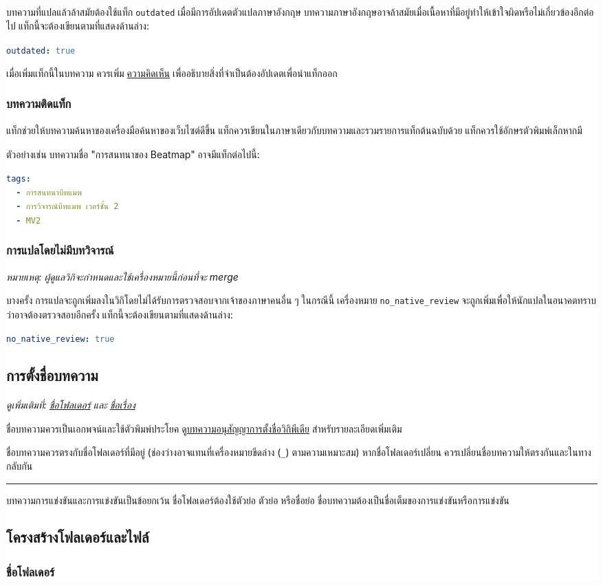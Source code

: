 บทความที่แปลแล้วล้าสมัยต้องใช้แท็ก `outdated` เมื่อมีการอัปเดตตัวแปลภาษาอังกฤษ บทความภาษาอังกฤษอาจล้าสมัยเมื่อเนื้อหาที่มีอยู่ทำให้เข้าใจผิดหรือไม่เกี่ยวข้องอีกต่อไป แท็กนี้จะต้องเขียนตามที่แสดงด้านล่าง:

```yaml
outdated: true
```

เมื่อเพิ่มแท็กนี้ในบทความ ควรเพิ่ม [ความคิดเห็น](#ความคิดเห็น) เพื่ออธิบายสิ่งที่จำเป็นต้องอัปเดตเพื่อนำแท็กออก

### บทความติดแท็ก

แท็กช่วยให้บทความค้นหาของเครื่องมือค้นหาของเว็บไซต์ดีขึ้น แท็กควรเขียนในภาษาเดียวกับบทความและรวมรายการแท็กต้นฉบับด้วย แท็กควรใช้อักษรตัวพิมพ์เล็กหากมี

ตัวอย่างเช่น บทความชื่อ "การสนทนาของ Beatmap" อาจมีแท็กต่อไปนี้:

```yaml
tags:
  - การสนทนาบีทแมพ
  - การวิจารณ์บีทแมพ เวอร์ชั้น 2
  - MV2
```

### การแปลโดยไม่มีบทวิจารณ์

*หมายเหตุ: ผู้ดูแลวิกิจะกำหนดและใช้เครื่องหมายนี้ก่อนที่จะ merge*

บางครั้ง การแปลจะถูกเพิ่มลงในวิกิโดยไม่ได้รับการตรวจสอบจากเจ้าของภาษาคนอื่น ๆ ในกรณีนี้ เครื่องหมาย `no_native_review` จะถูกเพิ่มเพื่อให้นักแปลในอนาคตทราบว่าอาจต้องตรวจสอบอีกครั้ง แท็กนี้จะต้องเขียนตามที่แสดงด้านล่าง:

```yaml
no_native_review: true
```

## การตั้งชื่อบทความ

*ดูเพิ่มเติมที่: [ชื่อโฟลเดอร์](#ชื่อโฟลเดอร์) และ [ชื่อเรื่อง](#ชื่อเรื่อง)*

ชื่อบทความควรเป็นเอกพจน์และใช้ตัวพิมพ์ประโยค ดู[บทความอนุสัญญาการตั้งชื่อวิกิพีเดีย](https://en.wikipedia.org/wiki/Wikipedia:Naming_conventions_(plurals) "วิกิพีเดีย") สำหรับรายละเอียดเพิ่มเติม

ชื่อบทความควรตรงกับชื่อโฟลเดอร์ที่มีอยู่ (ช่องว่างอาจแทนที่เครื่องหมายขีดล่าง (`_`) ตามความเหมาะสม) หากชื่อโฟลเดอร์เปลี่ยน ควรเปลี่ยนชื่อบทความให้ตรงกันและในทางกลับกัน

---

บทความการแข่งขันและการแข่งขันเป็นข้อยกเว้น ชื่อโฟลเดอร์ต้องใช้ตัวย่อ ตัวย่อ หรือชื่อย่อ ชื่อบทความต้องเป็นชื่อเต็มของการแข่งขันหรือการแข่งขัน

## โครงสร้างโฟลเดอร์และไฟล์

### ชื่อโฟลเดอร์
